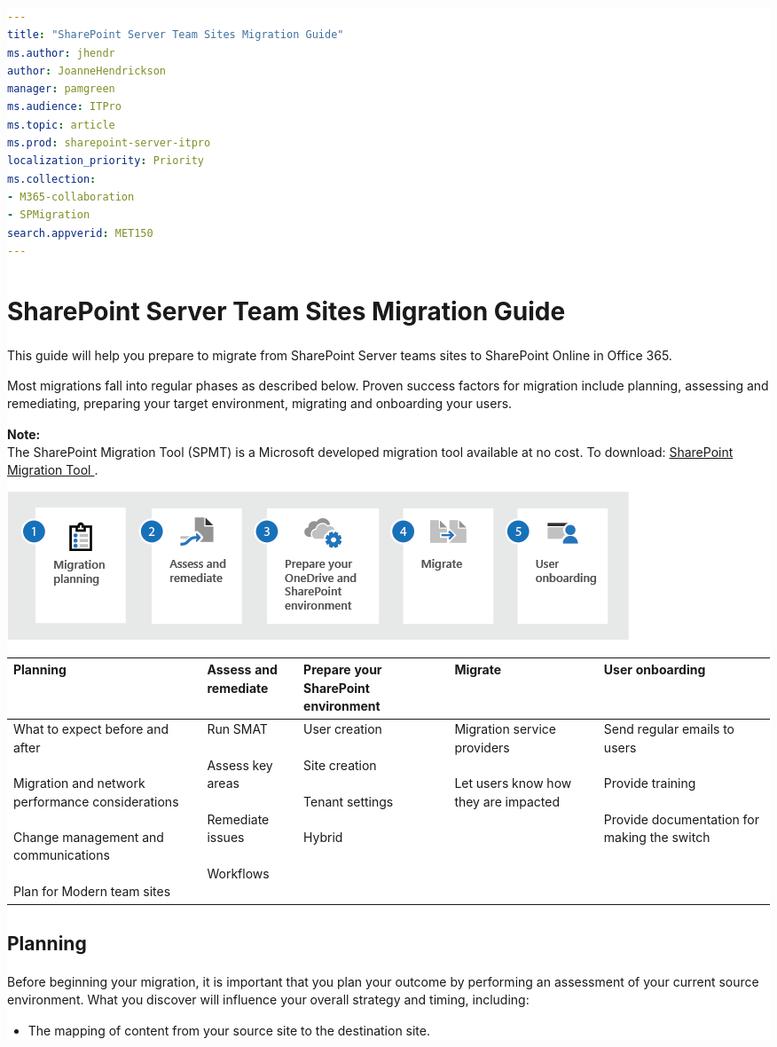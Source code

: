 ```yaml
---
title: "SharePoint Server Team Sites Migration Guide"
ms.author: jhendr
author: JoanneHendrickson
manager: pamgreen
ms.audience: ITPro
ms.topic: article
ms.prod: sharepoint-server-itpro
localization_priority: Priority
ms.collection: 
- M365-collaboration
- SPMigration
search.appverid: MET150
---
```


# SharePoint Server Team Sites Migration Guide
This guide will help you prepare to migrate from SharePoint Server teams sites to SharePoint Online in Office 365.

Most migrations fall into regular phases as described below.  Proven success factors for migration include planning, assessing and remediating, preparing your target environment, migrating and onboarding your users. 

**Note:**</br>The SharePoint Migration Tool (SPMT) is a Microsoft developed migration tool available at no cost. To download: [SharePoint Migration Tool ](https://aka.ms/spmt-ga-page).

   ![Migration process](media/migrationprocess-fileshare.png)

|**Planning**|**Assess and remediate**|**Prepare your SharePoint environment**|**Migrate**|**User onboarding**|
|:-----|:-----|:-----|:-----|:-----|
|What to expect before and after</br></br>Migration and network performance considerations</br></br>Change management and communications</br></br>Plan for Modern team sites|Run SMAT</br></br>Assess key areas</br></br>Remediate issues</br></br>Workflows</br></br>|User creation</br></br>Site creation</br></br>Tenant settings</br></br>Hybrid</br></br>|Migration service providers</br></br>Let users know how they are impacted</br></br>|Send regular emails to users</br></br>Provide training</br></br>Provide documentation for making the switch</br></br>|




## Planning
Before beginning your migration, it is important that you plan your outcome by performing an assessment of your current source environment. What you discover will influence your overall strategy and timing, including:

- The mapping of content from your source site to the destination site.
